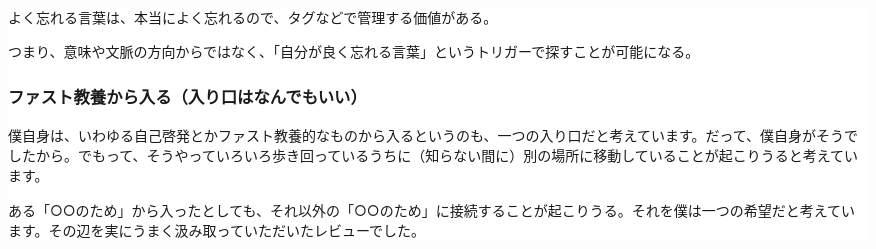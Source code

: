よく忘れる言葉は、本当によく忘れるので、タグなどで管理する価値がある。

つまり、意味や文脈の方向からではなく、「自分が良く忘れる言葉」というトリガーで探すことが可能になる。

### ファスト教養から入る（入り口はなんでもいい）

僕自身は、いわゆる自己啓発とかファスト教養的なものから入るというのも、一つの入り口だと考えています。だって、僕自身がそうでしたから。でもって、そうやっていろいろ歩き回っているうちに（知らない間に）別の場所に移動していることが起こりうると考えています。

ある「○○のため」から入ったとしても、それ以外の「○○のため」に接続することが起こりうる。それを僕は一つの希望だと考えています。その辺を実にうまく汲み取っていただいたレビューでした。